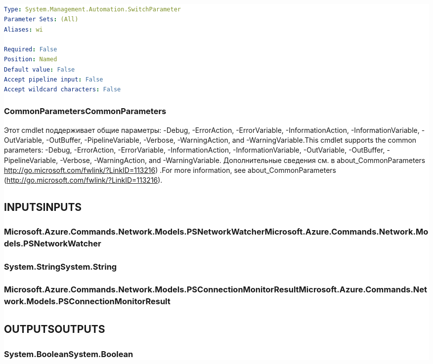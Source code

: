 ```yaml
Type: System.Management.Automation.SwitchParameter
Parameter Sets: (All)
Aliases: wi

Required: False
Position: Named
Default value: False
Accept pipeline input: False
Accept wildcard characters: False
```

### <span data-ttu-id="6cf0e-144">CommonParameters</span><span class="sxs-lookup"><span data-stu-id="6cf0e-144">CommonParameters</span></span>
<span data-ttu-id="6cf0e-145">Этот cmdlet поддерживает общие параметры: -Debug, -ErrorAction, -ErrorVariable, -InformationAction, -InformationVariable, -OutVariable, -OutBuffer, -PipelineVariable, -Verbose, -WarningAction, and -WarningVariable.</span><span class="sxs-lookup"><span data-stu-id="6cf0e-145">This cmdlet supports the common parameters: -Debug, -ErrorAction, -ErrorVariable, -InformationAction, -InformationVariable, -OutVariable, -OutBuffer, -PipelineVariable, -Verbose, -WarningAction, and -WarningVariable.</span></span> <span data-ttu-id="6cf0e-146">Дополнительные сведения см. в about_CommonParameters http://go.microsoft.com/fwlink/?LinkID=113216) .</span><span class="sxs-lookup"><span data-stu-id="6cf0e-146">For more information, see about_CommonParameters (http://go.microsoft.com/fwlink/?LinkID=113216).</span></span>

## <span data-ttu-id="6cf0e-147">INPUTS</span><span class="sxs-lookup"><span data-stu-id="6cf0e-147">INPUTS</span></span>

### <span data-ttu-id="6cf0e-148">Microsoft.Azure.Commands.Network.Models.PSNetworkWatcher</span><span class="sxs-lookup"><span data-stu-id="6cf0e-148">Microsoft.Azure.Commands.Network.Models.PSNetworkWatcher</span></span>

### <span data-ttu-id="6cf0e-149">System.String</span><span class="sxs-lookup"><span data-stu-id="6cf0e-149">System.String</span></span>

### <span data-ttu-id="6cf0e-150">Microsoft.Azure.Commands.Network.Models.PSConnectionMonitorResult</span><span class="sxs-lookup"><span data-stu-id="6cf0e-150">Microsoft.Azure.Commands.Network.Models.PSConnectionMonitorResult</span></span>

## <span data-ttu-id="6cf0e-151">OUTPUTS</span><span class="sxs-lookup"><span data-stu-id="6cf0e-151">OUTPUTS</span></span>

### <span data-ttu-id="6cf0e-152">System.Boolean</span><span class="sxs-lookup"><span data-stu-id="6cf0e-152">System.Boolean</span></span>
